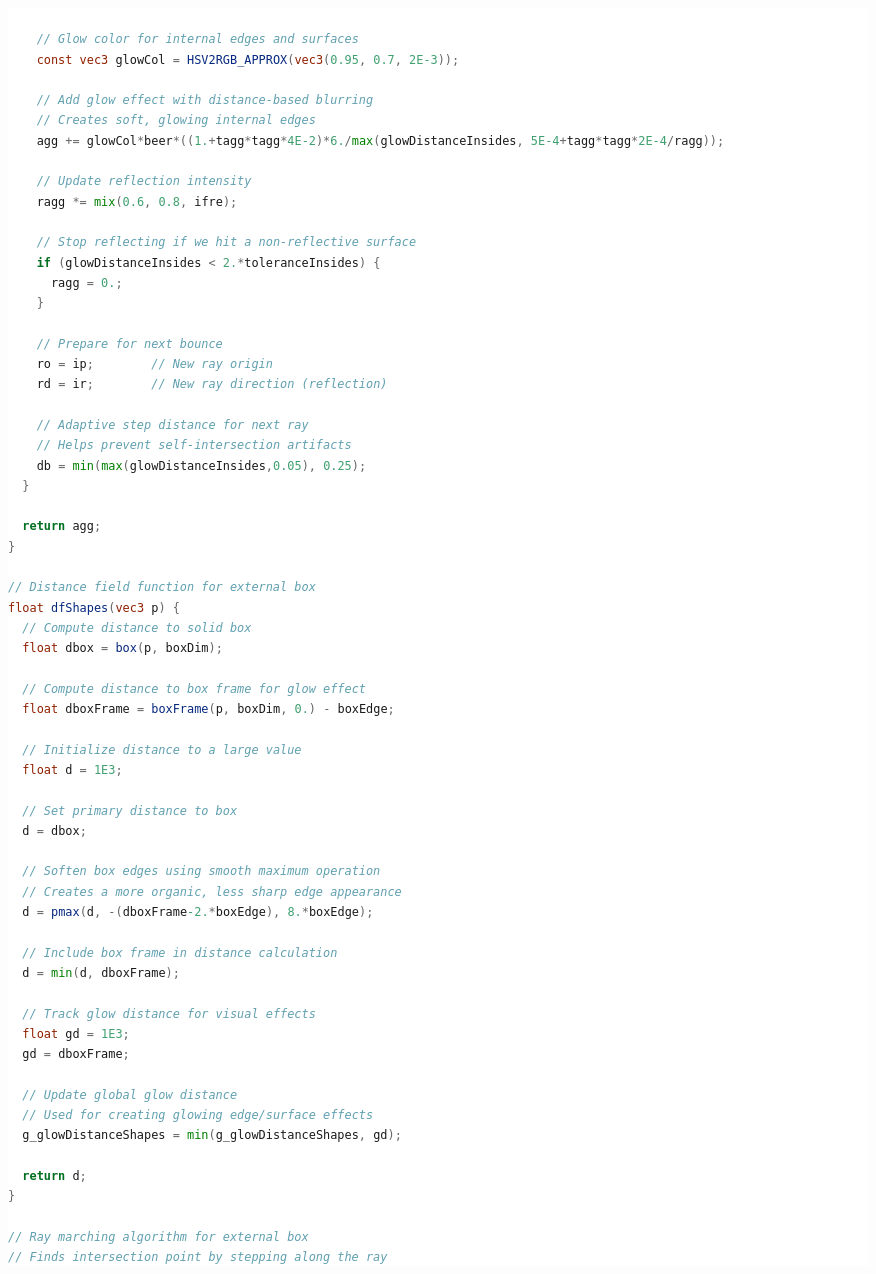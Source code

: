 ```glsl

    // Glow color for internal edges and surfaces
    const vec3 glowCol = HSV2RGB_APPROX(vec3(0.95, 0.7, 2E-3));

    // Add glow effect with distance-based blurring
    // Creates soft, glowing internal edges
    agg += glowCol*beer*((1.+tagg*tagg*4E-2)*6./max(glowDistanceInsides, 5E-4+tagg*tagg*2E-4/ragg));

    // Update reflection intensity
    ragg *= mix(0.6, 0.8, ifre);

    // Stop reflecting if we hit a non-reflective surface
    if (glowDistanceInsides < 2.*toleranceInsides) {
      ragg = 0.;
    }

    // Prepare for next bounce
    ro = ip;        // New ray origin
    rd = ir;        // New ray direction (reflection)

    // Adaptive step distance for next ray
    // Helps prevent self-intersection artifacts
    db = min(max(glowDistanceInsides,0.05), 0.25);
  }

  return agg;
}

// Distance field function for external box
float dfShapes(vec3 p) {
  // Compute distance to solid box
  float dbox = box(p, boxDim);

  // Compute distance to box frame for glow effect
  float dboxFrame = boxFrame(p, boxDim, 0.) - boxEdge;

  // Initialize distance to a large value
  float d = 1E3;

  // Set primary distance to box
  d = dbox;

  // Soften box edges using smooth maximum operation
  // Creates a more organic, less sharp edge appearance
  d = pmax(d, -(dboxFrame-2.*boxEdge), 8.*boxEdge);

  // Include box frame in distance calculation
  d = min(d, dboxFrame);

  // Track glow distance for visual effects
  float gd = 1E3;
  gd = dboxFrame;

  // Update global glow distance
  // Used for creating glowing edge/surface effects
  g_glowDistanceShapes = min(g_glowDistanceShapes, gd);

  return d;
}

// Ray marching algorithm for external box
// Finds intersection point by stepping along the ray
```